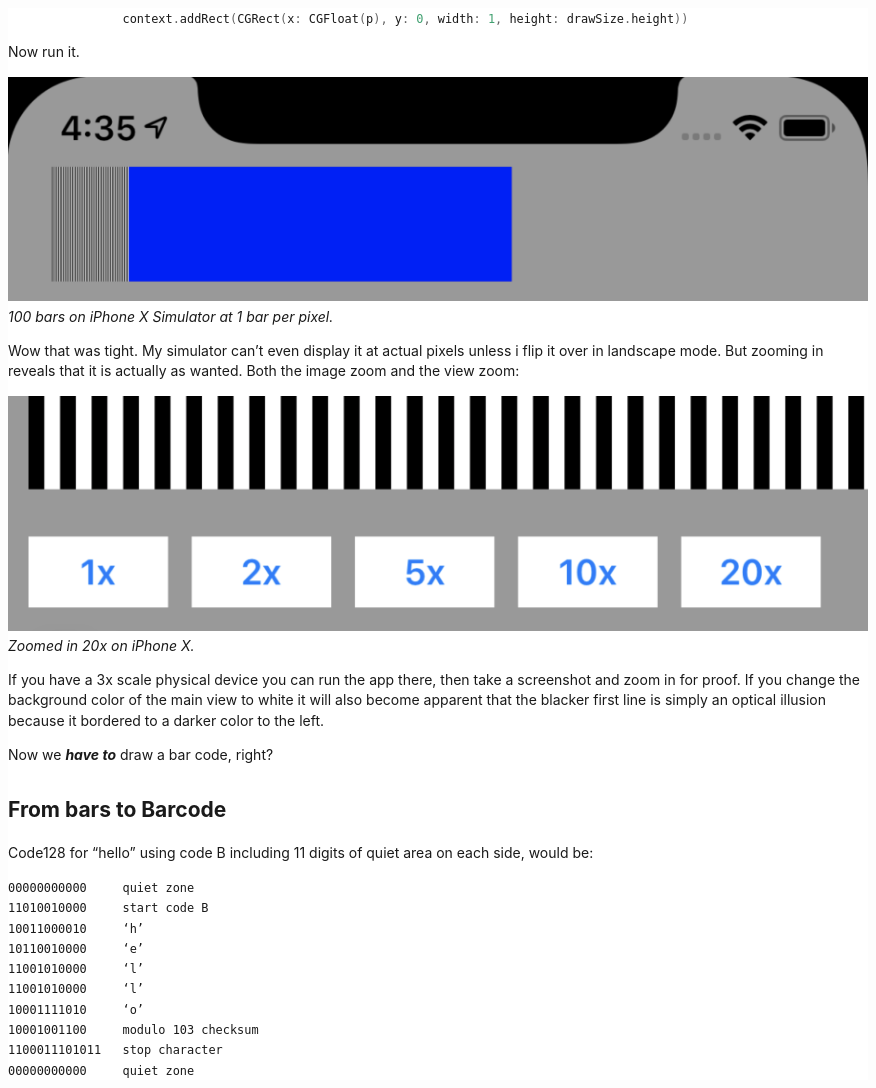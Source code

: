 ```swift
                context.addRect(CGRect(x: CGFloat(p), y: 0, width: 1, height: drawSize.height))
```

Now run it.

![full](img20.png)
*100 bars on iPhone X Simulator at 1 bar per pixel.*

Wow that was tight. My simulator can’t even display it at actual pixels unless i flip it over in landscape mode. But zooming in reveals that it is actually as wanted. Both the image zoom and the view zoom:

![full](img21.png)
*Zoomed in 20x on iPhone X.*

If you have a 3x scale physical device you can run the app there, then take a screenshot and zoom in for proof. If you change the background color of the main view to white it will also become apparent that the blacker first line is simply an optical illusion because it bordered to a darker color to the left.

Now we ***have to*** draw a bar code, right?

## From bars to Barcode

Code128 for “hello” using code B including 11 digits of quiet area on each side, would be:

```
00000000000		quiet zone
11010010000		start code B
10011000010		‘h’
10110010000		‘e’
11001010000		‘l’
11001010000		‘l’
10001111010		‘o’
10001001100		modulo 103 checksum
1100011101011	stop character
00000000000		quiet zone
```
